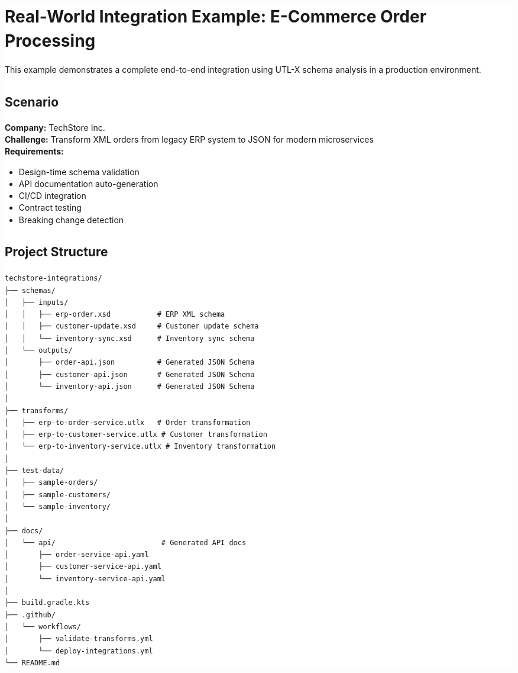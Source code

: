 # Real-World Integration Example: E-Commerce Order Processing

This example demonstrates a complete end-to-end integration using UTL-X schema analysis in a production environment.

## Scenario

**Company:** TechStore Inc.  
**Challenge:** Transform XML orders from legacy ERP system to JSON for modern microservices  
**Requirements:**
- Design-time schema validation
- API documentation auto-generation
- CI/CD integration
- Contract testing
- Breaking change detection

## Project Structure

```
techstore-integrations/
├── schemas/
│   ├── inputs/
│   │   ├── erp-order.xsd           # ERP XML schema
│   │   ├── customer-update.xsd     # Customer update schema
│   │   └── inventory-sync.xsd      # Inventory sync schema
│   └── outputs/
│       ├── order-api.json          # Generated JSON Schema
│       ├── customer-api.json       # Generated JSON Schema
│       └── inventory-api.json      # Generated JSON Schema
│
├── transforms/
│   ├── erp-to-order-service.utlx   # Order transformation
│   ├── erp-to-customer-service.utlx # Customer transformation
│   └── erp-to-inventory-service.utlx # Inventory transformation
│
├── test-data/
│   ├── sample-orders/
│   ├── sample-customers/
│   └── sample-inventory/
│
├── docs/
│   └── api/                         # Generated API docs
│       ├── order-service-api.yaml
│       ├── customer-service-api.yaml
│       └── inventory-service-api.yaml
│
├── build.gradle.kts
├── .github/
│   └── workflows/
│       ├── validate-transforms.yml
│       └── deploy-integrations.yml
└── README.md
```
